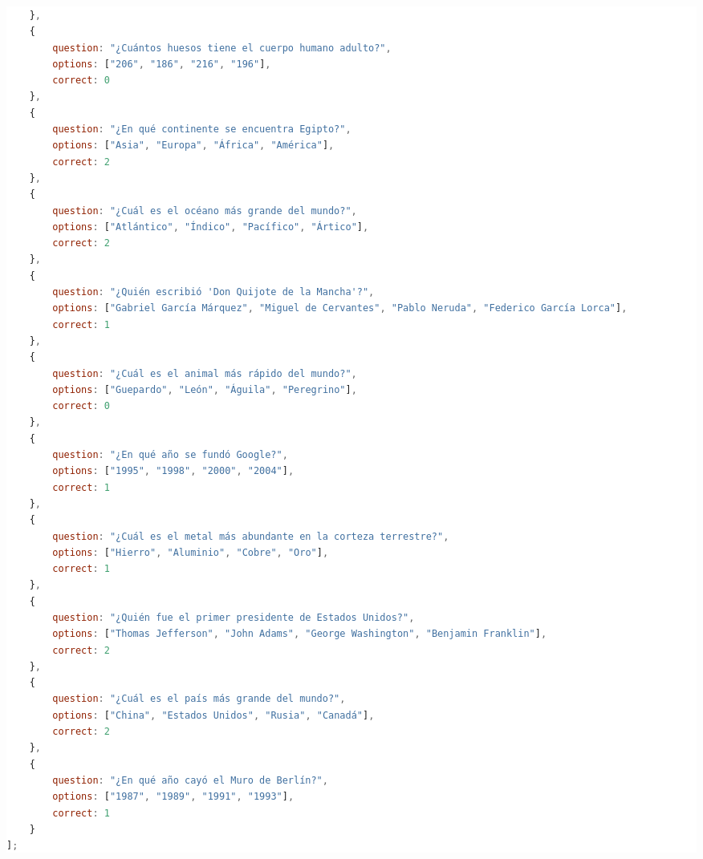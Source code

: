 ```javascript
    },
    {
        question: "¿Cuántos huesos tiene el cuerpo humano adulto?",
        options: ["206", "186", "216", "196"],
        correct: 0
    },
    {
        question: "¿En qué continente se encuentra Egipto?",
        options: ["Asia", "Europa", "África", "América"],
        correct: 2
    },
    {
        question: "¿Cuál es el océano más grande del mundo?",
        options: ["Atlántico", "Índico", "Pacífico", "Ártico"],
        correct: 2
    },
    {
        question: "¿Quién escribió 'Don Quijote de la Mancha'?",
        options: ["Gabriel García Márquez", "Miguel de Cervantes", "Pablo Neruda", "Federico García Lorca"],
        correct: 1
    },
    {
        question: "¿Cuál es el animal más rápido del mundo?",
        options: ["Guepardo", "León", "Águila", "Peregrino"],
        correct: 0
    },
    {
        question: "¿En qué año se fundó Google?",
        options: ["1995", "1998", "2000", "2004"],
        correct: 1
    },
    {
        question: "¿Cuál es el metal más abundante en la corteza terrestre?",
        options: ["Hierro", "Aluminio", "Cobre", "Oro"],
        correct: 1
    },
    {
        question: "¿Quién fue el primer presidente de Estados Unidos?",
        options: ["Thomas Jefferson", "John Adams", "George Washington", "Benjamin Franklin"],
        correct: 2
    },
    {
        question: "¿Cuál es el país más grande del mundo?",
        options: ["China", "Estados Unidos", "Rusia", "Canadá"],
        correct: 2
    },
    {
        question: "¿En qué año cayó el Muro de Berlín?",
        options: ["1987", "1989", "1991", "1993"],
        correct: 1
    }
];
```
